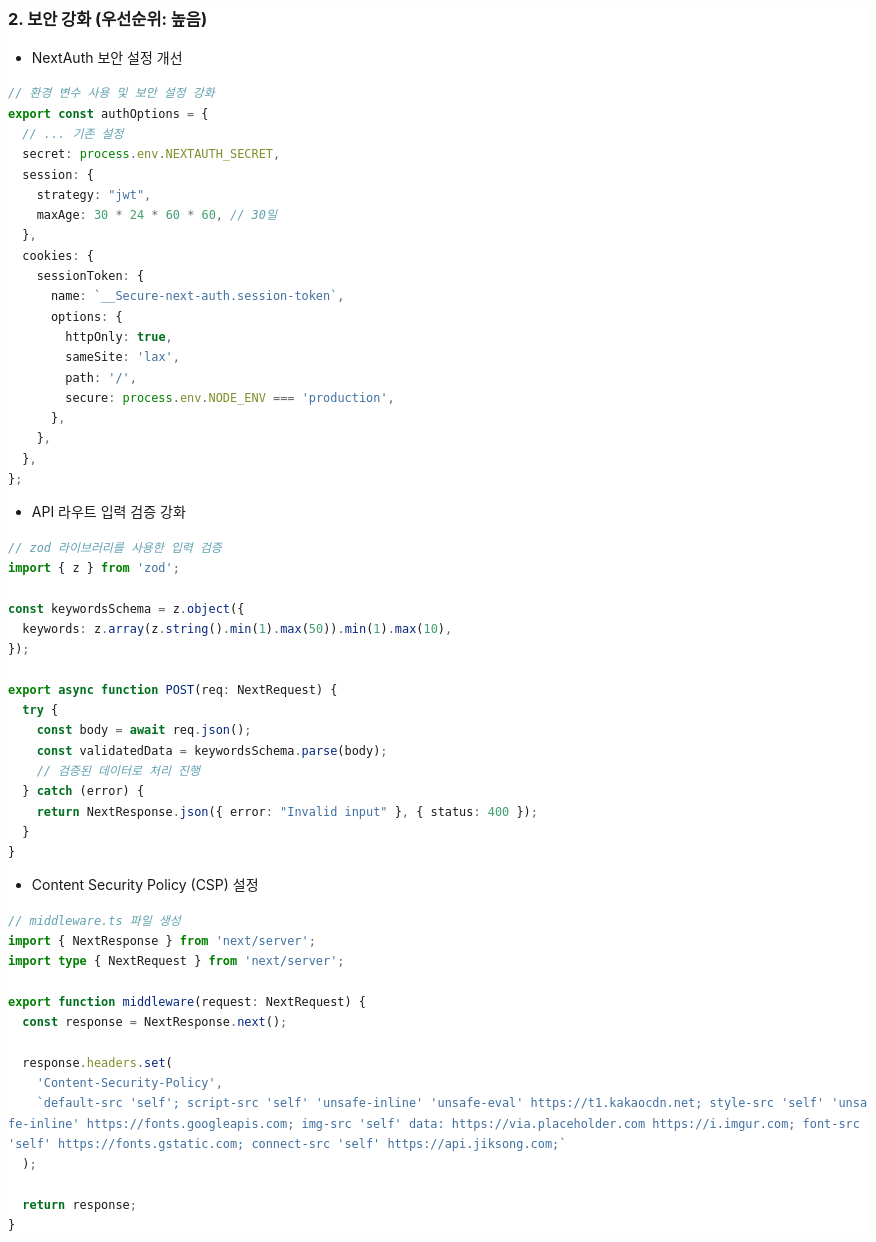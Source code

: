 ### 2. 보안 강화 (우선순위: 높음)

- NextAuth 보안 설정 개선
```typescript
// 환경 변수 사용 및 보안 설정 강화
export const authOptions = {
  // ... 기존 설정
  secret: process.env.NEXTAUTH_SECRET,
  session: {
    strategy: "jwt",
    maxAge: 30 * 24 * 60 * 60, // 30일
  },
  cookies: {
    sessionToken: {
      name: `__Secure-next-auth.session-token`,
      options: {
        httpOnly: true,
        sameSite: 'lax',
        path: '/',
        secure: process.env.NODE_ENV === 'production',
      },
    },
  },
};
```

- API 라우트 입력 검증 강화
```typescript
// zod 라이브러리를 사용한 입력 검증
import { z } from 'zod';

const keywordsSchema = z.object({
  keywords: z.array(z.string().min(1).max(50)).min(1).max(10),
});

export async function POST(req: NextRequest) {
  try {
    const body = await req.json();
    const validatedData = keywordsSchema.parse(body);
    // 검증된 데이터로 처리 진행
  } catch (error) {
    return NextResponse.json({ error: "Invalid input" }, { status: 400 });
  }
}
```

- Content Security Policy (CSP) 설정
```typescript
// middleware.ts 파일 생성
import { NextResponse } from 'next/server';
import type { NextRequest } from 'next/server';

export function middleware(request: NextRequest) {
  const response = NextResponse.next();
  
  response.headers.set(
    'Content-Security-Policy',
    `default-src 'self'; script-src 'self' 'unsafe-inline' 'unsafe-eval' https://t1.kakaocdn.net; style-src 'self' 'unsafe-inline' https://fonts.googleapis.com; img-src 'self' data: https://via.placeholder.com https://i.imgur.com; font-src 'self' https://fonts.gstatic.com; connect-src 'self' https://api.jiksong.com;`
  );
  
  return response;
}
```